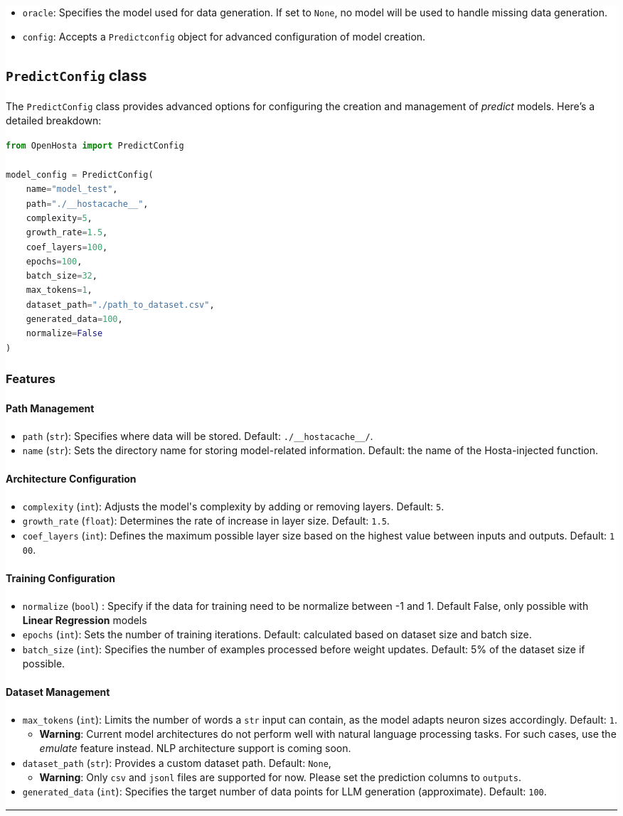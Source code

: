 

- `oracle`: Specifies the model used for data generation. If set to `None`, no model will be used to handle missing data generation.

- `config`: Accepts a `Predictconfig` object for advanced configuration of model creation.

## `PredictConfig` class

The `PredictConfig` class provides advanced options for configuring the creation and management of *predict* models. Here’s a detailed breakdown:

```python
from OpenHosta import PredictConfig

model_config = PredictConfig(
    name="model_test",
    path="./__hostacache__",
    complexity=5,
    growth_rate=1.5,
    coef_layers=100,
    epochs=100,
    batch_size=32,
    max_tokens=1,
    dataset_path="./path_to_dataset.csv",
    generated_data=100,
    normalize=False
)
```

### Features

#### **Path Management**
- `path` (`str`): Specifies where data will be stored. Default: `./__hostacache__/`.
- `name` (`str`): Sets the directory name for storing model-related information. Default: the name of the Hosta-injected function.

#### **Architecture Configuration**
- `complexity` (`int`): Adjusts the model's complexity by adding or removing layers. Default: `5`.
- `growth_rate` (`float`): Determines the rate of increase in layer size. Default: `1.5`.
- `coef_layers` (`int`): Defines the maximum possible layer size based on the highest value between inputs and outputs. Default: `100`.

#### **Training Configuration**
- `normalize` (`bool`) : Specify if the data for training need to be normalize between -1 and 1. Default False, only possible with **Linear Regression** models
- `epochs` (`int`): Sets the number of training iterations. Default: calculated based on dataset size and batch size.
- `batch_size` (`int`): Specifies the number of examples processed before weight updates. Default: 5% of the dataset size if possible.

#### **Dataset Management**
- `max_tokens` (`int`): Limits the number of words a `str` input can contain, as the model adapts neuron sizes accordingly. Default: `1`.
  - **Warning**: Current model architectures do not perform well with natural language processing tasks. For such cases, use the *emulate* feature instead. NLP architecture support is coming soon.
- `dataset_path` (`str`): Provides a custom dataset path. Default: `None`, 
  - **Warning**: Only `csv` and `jsonl` files are supported for now. Please set the prediction columns to `outputs`.
- `generated_data` (`int`): Specifies the target number of data points for LLM generation (approximate). Default: `100`.

---